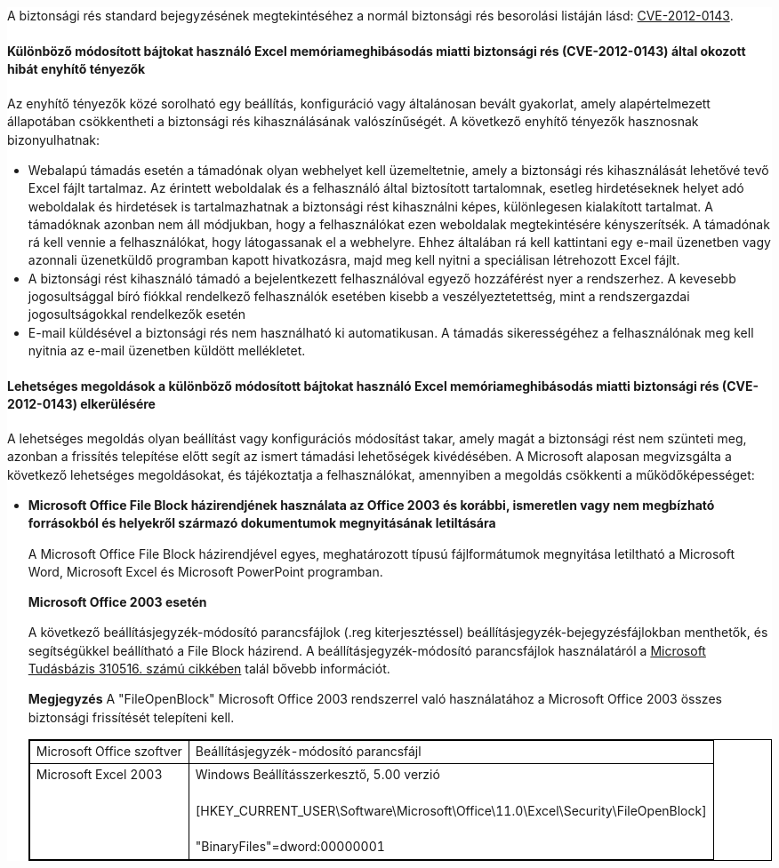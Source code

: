 A biztonsági rés standard bejegyzésének megtekintéséhez a normál biztonsági rés besorolási listáján lásd: [CVE-2012-0143](http://www.cve.mitre.org/cgi-bin/cvename.cgi?name=cve-2012-0143).

#### Különböző módosított bájtokat használó Excel memóriameghibásodás miatti biztonsági rés (CVE-2012-0143) által okozott hibát enyhítő tényezők

Az enyhítő tényezők közé sorolható egy beállítás, konfiguráció vagy általánosan bevált gyakorlat, amely alapértelmezett állapotában csökkentheti a biztonsági rés kihasználásának valószínűségét. A következő enyhítő tényezők hasznosnak bizonyulhatnak:

-   Webalapú támadás esetén a támadónak olyan webhelyet kell üzemeltetnie, amely a biztonsági rés kihasználását lehetővé tevő Excel fájlt tartalmaz. Az érintett weboldalak és a felhasználó által biztosított tartalomnak, esetleg hirdetéseknek helyet adó weboldalak és hirdetések is tartalmazhatnak a biztonsági rést kihasználni képes, különlegesen kialakított tartalmat. A támadóknak azonban nem áll módjukban, hogy a felhasználókat ezen weboldalak megtekintésére kényszerítsék. A támadónak rá kell vennie a felhasználókat, hogy látogassanak el a webhelyre. Ehhez általában rá kell kattintani egy e-mail üzenetben vagy azonnali üzenetküldő programban kapott hivatkozásra, majd meg kell nyitni a speciálisan létrehozott Excel fájlt.
-   A biztonsági rést kihasználó támadó a bejelentkezett felhasználóval egyező hozzáférést nyer a rendszerhez. A kevesebb jogosultsággal bíró fiókkal rendelkező felhasználók esetében kisebb a veszélyeztetettség, mint a rendszergazdai jogosultságokkal rendelkezők esetén
-   E-mail küldésével a biztonsági rés nem használható ki automatikusan. A támadás sikerességéhez a felhasználónak meg kell nyitnia az e-mail üzenetben küldött mellékletet.

#### Lehetséges megoldások a különböző módosított bájtokat használó Excel memóriameghibásodás miatti biztonsági rés (CVE-2012-0143) elkerülésére

A lehetséges megoldás olyan beállítást vagy konfigurációs módosítást takar, amely magát a biztonsági rést nem szünteti meg, azonban a frissítés telepítése előtt segít az ismert támadási lehetőségek kivédésében. A Microsoft alaposan megvizsgálta a következő lehetséges megoldásokat, és tájékoztatja a felhasználókat, amennyiben a megoldás csökkenti a működőképességet:

-   **Microsoft Office File Block házirendjének használata az Office 2003 és korábbi, ismeretlen vagy nem megbízható forrásokból és helyekről származó dokumentumok megnyitásának letiltására**

    A Microsoft Office File Block házirendjével egyes, meghatározott típusú fájlformátumok megnyitása letiltható a Microsoft Word, Microsoft Excel és Microsoft PowerPoint programban.

    **Microsoft Office 2003 esetén**

    A következő beállításjegyzék-módosító parancsfájlok (.reg kiterjesztéssel) beállításjegyzék-bejegyzésfájlokban menthetők, és segítségükkel beállítható a File Block házirend. A beállításjegyzék-módosító parancsfájlok használatáról a [Microsoft Tudásbázis 310516. számú cikkében](http://support.microsoft.com/kb/310516) talál bővebb információt.

    **Megjegyzés** A "FileOpenBlock" Microsoft Office 2003 rendszerrel való használatához a Microsoft Office 2003 összes biztonsági frissítését telepíteni kell.

    <table style="border:1px solid black;">
    <tbody>
    <tr class="odd">
    <td style="border:1px solid black;">Microsoft Office szoftver</td>
    <td style="border:1px solid black;">Beállításjegyzék-módosító parancsfájl</td>
    </tr>
    <tr class="even">
    <td style="border:1px solid black;">Microsoft Excel 2003</td>
    <td style="border:1px solid black;">Windows Beállításszerkesztő, 5.00 verzió<br />
    <br />
    [HKEY_CURRENT_USER\Software\Microsoft\Office\11.0\Excel\Security\FileOpenBlock]<br />
    <br />
    &quot;BinaryFiles&quot;=dword:00000001<br />
    </td>
    </tr>
    </tbody>
    </table>
